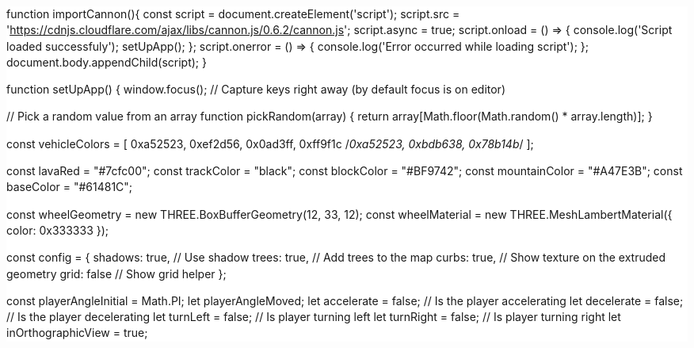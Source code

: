 function importCannon(){
  const script = document.createElement('script');
  script.src = 'https://cdnjs.cloudflare.com/ajax/libs/cannon.js/0.6.2/cannon.js';
  script.async = true;
  script.onload = () => {
    console.log('Script loaded successfuly');
    setUpApp();
  };
  script.onerror = () => {
    console.log('Error occurred while loading script');
  };
  document.body.appendChild(script);
}

function setUpApp() {
  window.focus(); // Capture keys right away (by default focus is on editor)

  // Pick a random value from an array
  function pickRandom(array) {
    return array[Math.floor(Math.random() * array.length)];
  }

  const vehicleColors = [
    0xa52523,
    0xef2d56,
    0x0ad3ff,
    0xff9f1c /*0xa52523, 0xbdb638, 0x78b14b*/
  ];

  const lavaRed = "#7cfc00";
  const trackColor = "black";
  const blockColor = "#BF9742";
  const mountainColor = "#A47E3B";
  const baseColor = "#61481C";

  const wheelGeometry = new THREE.BoxBufferGeometry(12, 33, 12);
  const wheelMaterial = new THREE.MeshLambertMaterial({
    color: 0x333333
  });

  const config = {
    shadows: true, // Use shadow
    trees: true, // Add trees to the map
    curbs: true, // Show texture on the extruded geometry
    grid: false // Show grid helper
  };

  const playerAngleInitial = Math.PI;
  let playerAngleMoved;
  let accelerate = false; // Is the player accelerating
  let decelerate = false; // Is the player decelerating
  let turnLeft = false; // Is player turning left
  let turnRight = false; // Is player turning right
  let inOrthographicView = true;
